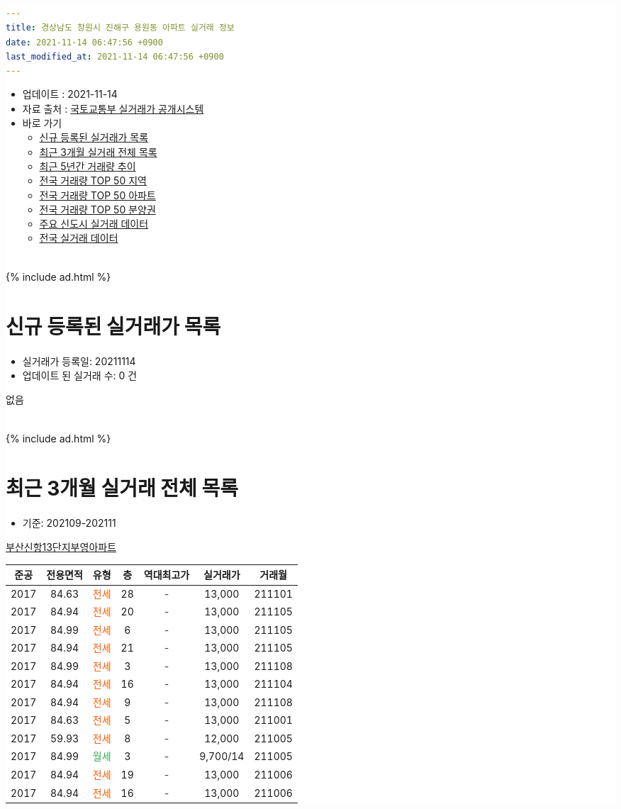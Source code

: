 ```yaml
---
title: 경상남도 창원시 진해구 용원동 아파트 실거래 정보
date: 2021-11-14 06:47:56 +0900
last_modified_at: 2021-11-14 06:47:56 +0900
---
```


* 업데이트 : 2021-11-14
* 자료 출처 : [국토교통부 실거래가 공개시스템](http://rt.molit.go.kr)
* 바로 가기
    * [신규 등록된 실거래가 목록](#신규-등록된-실거래가-목록)
    * [최근 3개월 실거래 전체 목록](#최근-3개월-실거래-전체-목록)
    * [최근 5년간 거래량 추이](#최근-5년간-거래량-추이)
    * [전국 거래량 TOP 50 지역](https://inasie.github.io/apt-trade-info/최근-3개월-전국에서-가장-거래가-많이-발생한-지역)
    * [전국 거래량 TOP 50 아파트](https://inasie.github.io/apt-trade-info/최근-3개월-전국에서-가장-거래가-많이-발생한-아파트)
    * [전국 거래량 TOP 50 분양권](https://inasie.github.io/apt-trade-info/최근-3개월-전국에서-가장-거래가-많이-발생한-분양권)
    * [주요 신도시 실거래 데이터](https://inasie.github.io/apt-trade-info/주요-신도시)
    * [전국 실거래 데이터](https://inasie.github.io/apt-trade-info/전국)
<br>
{% include ad.html %}
<br>

# 신규 등록된 실거래가 목록
* 실거래가 등록일: 20211114
* 업데이트 된 실거래 수: 0 건

없음

<br>
{% include ad.html %}
<br>

# 최근 3개월 실거래 전체 목록
* 기준: 202109-202111


[부산신항13단지부영아파트](https://search.naver.com/search.naver?query=%EA%B2%BD%EC%83%81%EB%82%A8%EB%8F%84+%EC%B0%BD%EC%9B%90%EC%8B%9C+%EC%A7%84%ED%95%B4%EA%B5%AC+%EC%9A%A9%EC%9B%90%EB%8F%99+%EB%B6%80%EC%82%B0%EC%8B%A0%ED%95%AD13%EB%8B%A8%EC%A7%80%EB%B6%80%EC%98%81%EC%95%84%ED%8C%8C%ED%8A%B8)

|준공|전용면적|유형|층|역대최고가|실거래가|거래월|
|:---:|:---:|:---:|:---:|:---:|:---:|:---:|
|2017|84.63|<span style="color:#ff5a00">전세</span>|28|<span style="color:#444444">-</span>|13,000|211101|
|2017|84.94|<span style="color:#ff5a00">전세</span>|20|<span style="color:#444444">-</span>|13,000|211105|
|2017|84.99|<span style="color:#ff5a00">전세</span>|6|<span style="color:#444444">-</span>|13,000|211105|
|2017|84.94|<span style="color:#ff5a00">전세</span>|21|<span style="color:#444444">-</span>|13,000|211105|
|2017|84.99|<span style="color:#ff5a00">전세</span>|3|<span style="color:#444444">-</span>|13,000|211108|
|2017|84.94|<span style="color:#ff5a00">전세</span>|16|<span style="color:#444444">-</span>|13,000|211104|
|2017|84.94|<span style="color:#ff5a00">전세</span>|9|<span style="color:#444444">-</span>|13,000|211108|
|2017|84.63|<span style="color:#ff5a00">전세</span>|5|<span style="color:#444444">-</span>|13,000|211001|
|2017|59.93|<span style="color:#ff5a00">전세</span>|8|<span style="color:#444444">-</span>|12,000|211005|
|2017|84.99|<span style="color:#34a853">월세</span>|3|<span style="color:#444444">-</span>|9,700/14|211005|
|2017|84.94|<span style="color:#ff5a00">전세</span>|19|<span style="color:#444444">-</span>|13,000|211006|
|2017|84.94|<span style="color:#ff5a00">전세</span>|16|<span style="color:#444444">-</span>|13,000|211006|